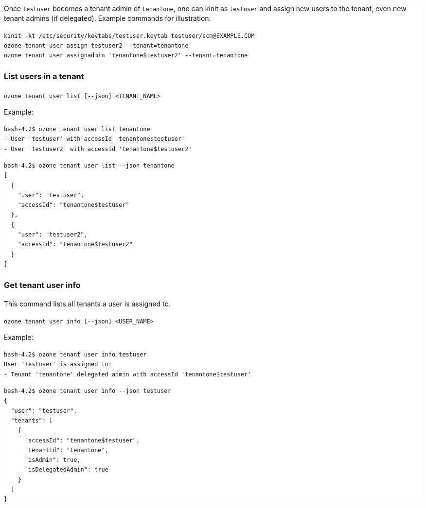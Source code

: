 Once `testuser` becomes a tenant admin of `tenantone`, one can kinit as `testuser` and assign new users to the tenant,
even new tenant admins (if delegated). Example commands for illustration:

```shell
kinit -kt /etc/security/keytabs/testuser.keytab testuser/scm@EXAMPLE.COM
ozone tenant user assign testuser2 --tenant=tenantone
ozone tenant user assignadmin 'tenantone$testuser2' --tenant=tenantone
```


### List users in a tenant

```shell
ozone tenant user list [--json] <TENANT_NAME>
```

Example:

```shell
bash-4.2$ ozone tenant user list tenantone
- User 'testuser' with accessId 'tenantone$testuser'
- User 'testuser2' with accessId 'tenantone$testuser2'
```

```shell
bash-4.2$ ozone tenant user list --json tenantone
[
  {
    "user": "testuser",
    "accessId": "tenantone$testuser"
  },
  {
    "user": "testuser2",
    "accessId": "tenantone$testuser2"
  }
]
```

### Get tenant user info

This command lists all tenants a user is assigned to.

```shell
ozone tenant user info [--json] <USER_NAME>
```

Example:

```shell
bash-4.2$ ozone tenant user info testuser
User 'testuser' is assigned to:
- Tenant 'tenantone' delegated admin with accessId 'tenantone$testuser'
```

```shell
bash-4.2$ ozone tenant user info --json testuser
{
  "user": "testuser",
  "tenants": [
    {
      "accessId": "tenantone$testuser",
      "tenantId": "tenantone",
      "isAdmin": true,
      "isDelegatedAdmin": true
    }
  ]
}
```
